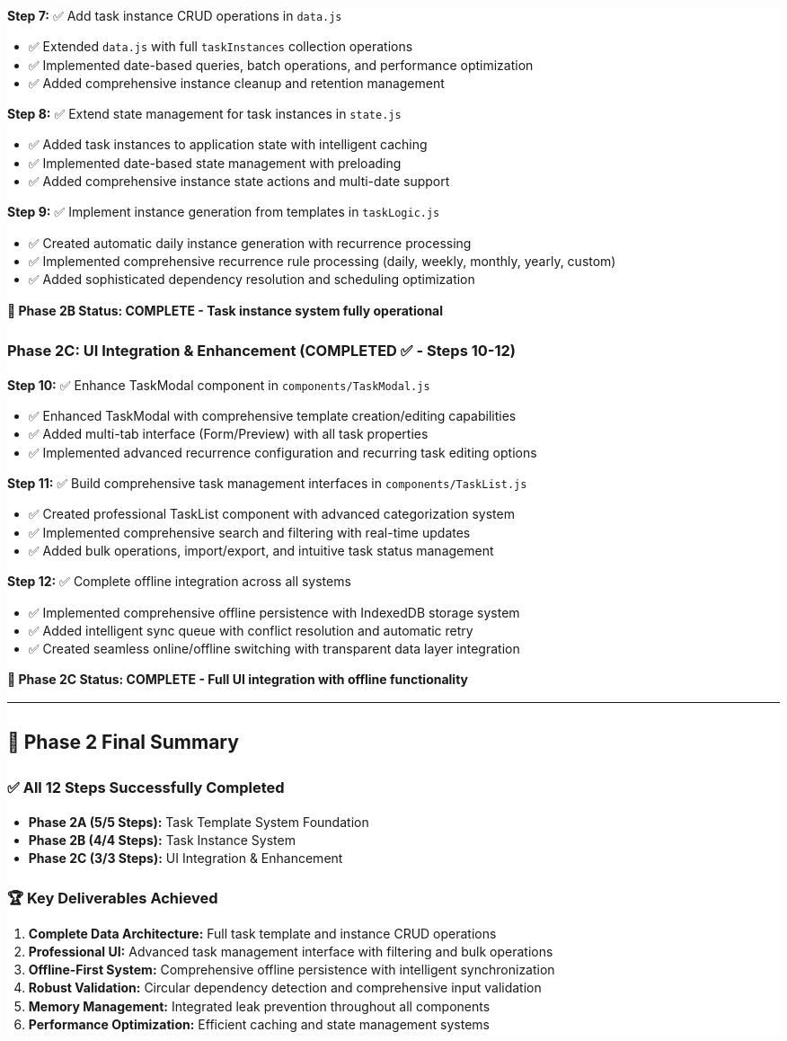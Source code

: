 **Step 7:** ✅ Add task instance CRUD operations in `data.js`
- ✅ Extended `data.js` with full `taskInstances` collection operations
- ✅ Implemented date-based queries, batch operations, and performance optimization
- ✅ Added comprehensive instance cleanup and retention management

**Step 8:** ✅ Extend state management for task instances in `state.js`
- ✅ Added task instances to application state with intelligent caching
- ✅ Implemented date-based state management with preloading
- ✅ Added comprehensive instance state actions and multi-date support

**Step 9:** ✅ Implement instance generation from templates in `taskLogic.js`
- ✅ Created automatic daily instance generation with recurrence processing
- ✅ Implemented comprehensive recurrence rule processing (daily, weekly, monthly, yearly, custom)
- ✅ Added sophisticated dependency resolution and scheduling optimization

**🎉 Phase 2B Status: COMPLETE - Task instance system fully operational**

### **Phase 2C: UI Integration & Enhancement (COMPLETED ✅ - Steps 10-12)**
**Step 10:** ✅ Enhance TaskModal component in `components/TaskModal.js`
- ✅ Enhanced TaskModal with comprehensive template creation/editing capabilities
- ✅ Added multi-tab interface (Form/Preview) with all task properties
- ✅ Implemented advanced recurrence configuration and recurring task editing options

**Step 11:** ✅ Build comprehensive task management interfaces in `components/TaskList.js`
- ✅ Created professional TaskList component with advanced categorization system
- ✅ Implemented comprehensive search and filtering with real-time updates
- ✅ Added bulk operations, import/export, and intuitive task status management

**Step 12:** ✅ Complete offline integration across all systems
- ✅ Implemented comprehensive offline persistence with IndexedDB storage system
- ✅ Added intelligent sync queue with conflict resolution and automatic retry
- ✅ Created seamless online/offline switching with transparent data layer integration

**🎊 Phase 2C Status: COMPLETE - Full UI integration with offline functionality**

---

## 🎯 **Phase 2 Final Summary**

### **✅ All 12 Steps Successfully Completed**
- **Phase 2A (5/5 Steps):** Task Template System Foundation
- **Phase 2B (4/4 Steps):** Task Instance System
- **Phase 2C (3/3 Steps):** UI Integration & Enhancement

### **🏆 Key Deliverables Achieved**
1. **Complete Data Architecture:** Full task template and instance CRUD operations
2. **Professional UI:** Advanced task management interface with filtering and bulk operations
3. **Offline-First System:** Comprehensive offline persistence with intelligent synchronization
4. **Robust Validation:** Circular dependency detection and comprehensive input validation
5. **Memory Management:** Integrated leak prevention throughout all components
6. **Performance Optimization:** Efficient caching and state management systems
